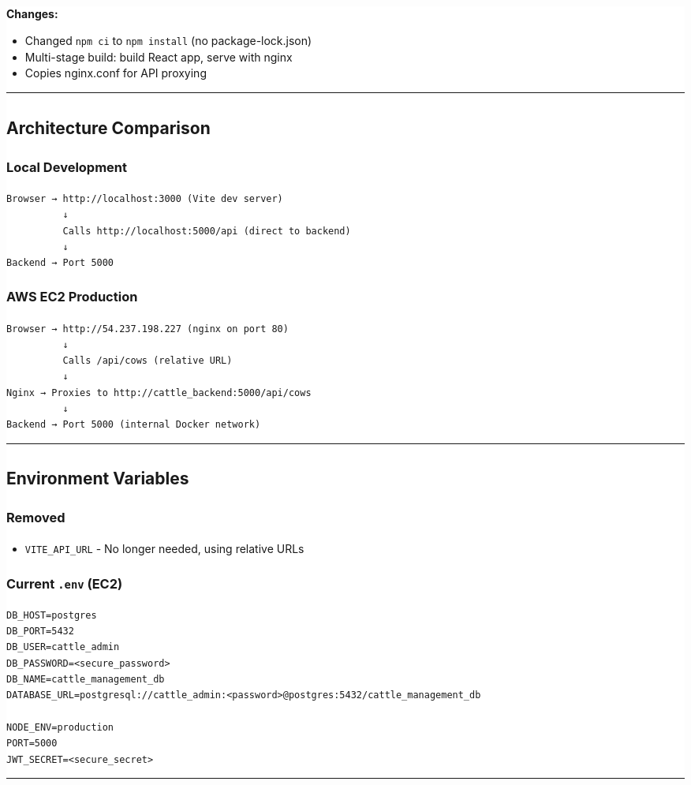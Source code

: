 **Changes:**
- Changed `npm ci` to `npm install` (no package-lock.json)
- Multi-stage build: build React app, serve with nginx
- Copies nginx.conf for API proxying

---

## Architecture Comparison

### Local Development
```
Browser → http://localhost:3000 (Vite dev server)
          ↓
          Calls http://localhost:5000/api (direct to backend)
          ↓
Backend → Port 5000
```

### AWS EC2 Production
```
Browser → http://54.237.198.227 (nginx on port 80)
          ↓
          Calls /api/cows (relative URL)
          ↓
Nginx → Proxies to http://cattle_backend:5000/api/cows
          ↓
Backend → Port 5000 (internal Docker network)
```

---

## Environment Variables

### Removed
- `VITE_API_URL` - No longer needed, using relative URLs

### Current `.env` (EC2)
```env
DB_HOST=postgres
DB_PORT=5432
DB_USER=cattle_admin
DB_PASSWORD=<secure_password>
DB_NAME=cattle_management_db
DATABASE_URL=postgresql://cattle_admin:<password>@postgres:5432/cattle_management_db

NODE_ENV=production
PORT=5000
JWT_SECRET=<secure_secret>
```

---
